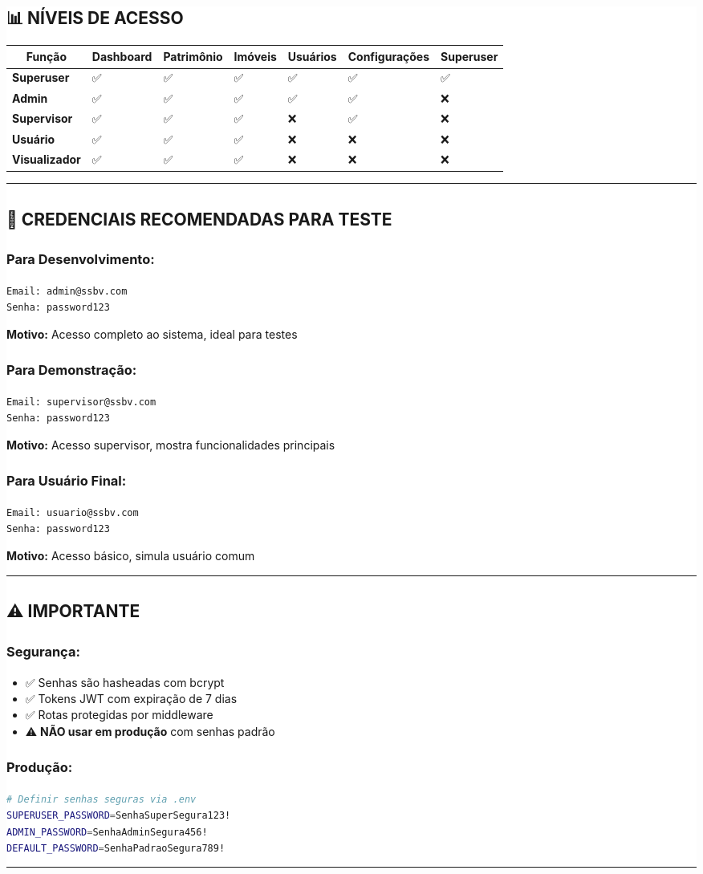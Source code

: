 
## 📊 NÍVEIS DE ACESSO

| Função | Dashboard | Patrimônio | Imóveis | Usuários | Configurações | Superuser |
|--------|-----------|------------|---------|----------|---------------|-----------|
| **Superuser** | ✅ | ✅ | ✅ | ✅ | ✅ | ✅ |
| **Admin** | ✅ | ✅ | ✅ | ✅ | ✅ | ❌ |
| **Supervisor** | ✅ | ✅ | ✅ | ❌ | ✅ | ❌ |
| **Usuário** | ✅ | ✅ | ✅ | ❌ | ❌ | ❌ |
| **Visualizador** | ✅ | ✅ | ✅ | ❌ | ❌ | ❌ |

---

## 🎯 CREDENCIAIS RECOMENDADAS PARA TESTE

### Para Desenvolvimento:
```
Email: admin@ssbv.com
Senha: password123
```
**Motivo:** Acesso completo ao sistema, ideal para testes

### Para Demonstração:
```
Email: supervisor@ssbv.com
Senha: password123
```
**Motivo:** Acesso supervisor, mostra funcionalidades principais

### Para Usuário Final:
```
Email: usuario@ssbv.com
Senha: password123
```
**Motivo:** Acesso básico, simula usuário comum

---

## ⚠️ IMPORTANTE

### Segurança:
- ✅ Senhas são hasheadas com bcrypt
- ✅ Tokens JWT com expiração de 7 dias
- ✅ Rotas protegidas por middleware
- ⚠️ **NÃO usar em produção** com senhas padrão

### Produção:
```bash
# Definir senhas seguras via .env
SUPERUSER_PASSWORD=SenhaSuperSegura123!
ADMIN_PASSWORD=SenhaAdminSegura456!
DEFAULT_PASSWORD=SenhaPadraoSegura789!
```

---